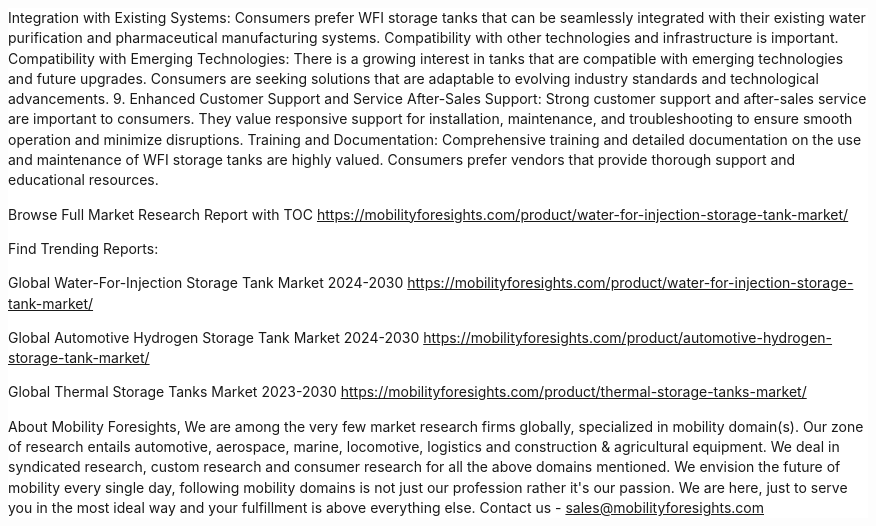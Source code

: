 Integration with Existing Systems: Consumers prefer WFI storage tanks that can be seamlessly integrated with their existing water purification and pharmaceutical manufacturing systems. Compatibility with other technologies and infrastructure is important.
Compatibility with Emerging Technologies: There is a growing interest in tanks that are compatible with emerging technologies and future upgrades. Consumers are seeking solutions that are adaptable to evolving industry standards and technological advancements.
9. Enhanced Customer Support and Service
After-Sales Support: Strong customer support and after-sales service are important to consumers. They value responsive support for installation, maintenance, and troubleshooting to ensure smooth operation and minimize disruptions.
Training and Documentation: Comprehensive training and detailed documentation on the use and maintenance of WFI storage tanks are highly valued. Consumers prefer vendors that provide thorough support and educational resources.

Browse Full Market Research Report with TOC https://mobilityforesights.com/product/water-for-injection-storage-tank-market/ 

Find Trending Reports:

Global Water-For-Injection Storage Tank Market 2024-2030 https://mobilityforesights.com/product/water-for-injection-storage-tank-market/ 

Global Automotive Hydrogen Storage Tank Market 2024-2030 https://mobilityforesights.com/product/automotive-hydrogen-storage-tank-market/ 

Global Thermal Storage Tanks Market 2023-2030 https://mobilityforesights.com/product/thermal-storage-tanks-market/ 


About Mobility Foresights,
We are among the very few market research firms globally, specialized in mobility domain(s). Our zone of research entails automotive, aerospace, marine, locomotive, logistics and construction & agricultural equipment. We deal in syndicated research, custom research and consumer research for all the above domains mentioned.
We envision the future of mobility every single day, following mobility domains is not just our profession rather it's our passion. We are here, just to serve you in the most ideal way and your fulfillment is above everything else. Contact us -  sales@mobilityforesights.com 








